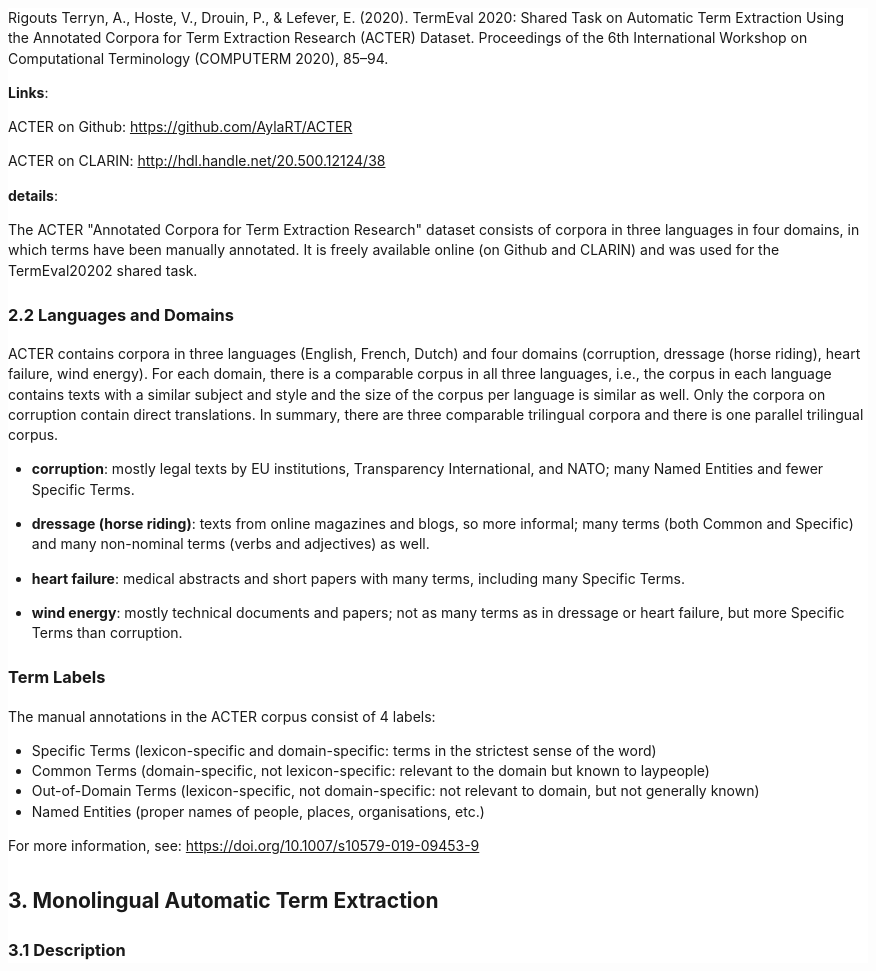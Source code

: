 Rigouts Terryn, A., Hoste, V., Drouin, P., & Lefever, E. (2020). TermEval 2020: Shared Task on Automatic Term Extraction Using the Annotated Corpora for Term Extraction Research (ACTER) Dataset. Proceedings of the 6th International Workshop on Computational Terminology (COMPUTERM 2020), 85–94.


**Links**:

ACTER on Github: https://github.com/AylaRT/ACTER

ACTER on CLARIN: http://hdl.handle.net/20.500.12124/38


**details**:

The ACTER "Annotated Corpora for Term Extraction Research" dataset consists of corpora in three languages in four domains, in which terms have been manually annotated. It is freely available online (on Github and CLARIN) and was used for the TermEval20202 shared task.


### 2.2 Languages and Domains

ACTER contains corpora in three languages (English, French, Dutch) and four domains (corruption, dressage (horse riding), heart failure, wind energy). For each domain, there is a comparable corpus in all three languages, i.e., the corpus in each language contains texts with a similar subject and style and the size of the corpus per language is similar as well. Only the corpora on corruption contain direct translations. In summary, there are three comparable trilingual corpora and there is one parallel trilingual corpus.

* **corruption**: mostly legal texts by EU institutions, Transparency International, and NATO; many Named Entities and fewer Specific Terms.

* **dressage (horse riding)**: texts from online magazines and blogs, so more informal; many terms (both Common and Specific) and many non-nominal terms (verbs and adjectives) as well.

* **heart failure**: medical abstracts and short papers with many terms, including many Specific Terms.

* **wind energy**: mostly technical documents and papers; not as many terms as in dressage or heart failure, but more Specific Terms than corruption. 


### Term Labels

The manual annotations in the ACTER corpus consist of 4 labels:
* Specific Terms (lexicon-specific and domain-specific: terms in the strictest sense of the word)
* Common Terms (domain-specific, not lexicon-specific: relevant to the domain but known to laypeople)
* Out-of-Domain Terms (lexicon-specific, not domain-specific: not relevant to domain, but not generally known)
* Named Entities (proper names of people, places, organisations, etc.)

For more information, see: https://doi.org/10.1007/s10579-019-09453-9



## 3. Monolingual Automatic Term Extraction


### 3.1 Description
